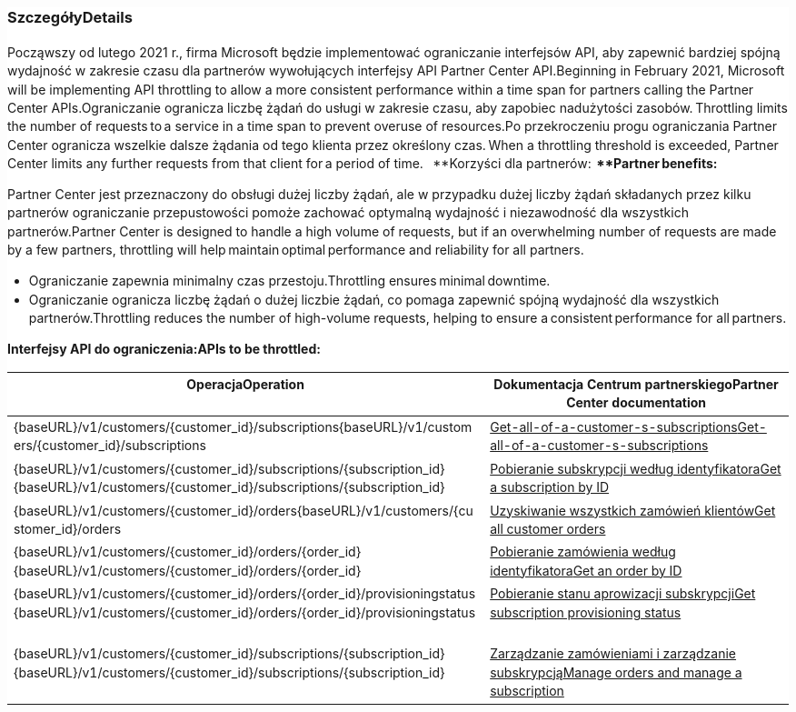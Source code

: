 ### <a name="details"></a><span data-ttu-id="5d109-331">Szczegóły</span><span class="sxs-lookup"><span data-stu-id="5d109-331">Details</span></span>

<span data-ttu-id="5d109-332">Począwszy od lutego 2021 r., firma Microsoft będzie implementować ograniczanie interfejsów API, aby zapewnić bardziej spójną wydajność w zakresie czasu dla partnerów wywołujących interfejsy API Partner Center API.</span><span class="sxs-lookup"><span data-stu-id="5d109-332">Beginning in February 2021, Microsoft will be implementing API throttling to allow a more consistent performance within a time span for partners calling the Partner Center APIs.</span></span><span data-ttu-id="5d109-333">Ograniczanie ogranicza liczbę żądań do usługi w zakresie czasu, aby zapobiec nadużytości zasobów.</span><span class="sxs-lookup"><span data-stu-id="5d109-333"> Throttling limits the number of requests to a service in a time span to prevent overuse of resources.</span></span><span data-ttu-id="5d109-334">Po przekroczeniu progu ograniczania Partner Center ogranicza wszelkie dalsze żądania od tego klienta przez określony czas.</span><span class="sxs-lookup"><span data-stu-id="5d109-334"> When a throttling threshold is exceeded, Partner Center limits any further requests from that client for a period of time.</span></span>
<span data-ttu-id="5d109-335">  
\*\*Korzyści dla partnerów:**</span><span class="sxs-lookup"><span data-stu-id="5d109-335">  
\*\*Partner benefits:**</span></span>

<span data-ttu-id="5d109-336">Partner Center jest przeznaczony do obsługi dużej liczby żądań, ale w przypadku dużej liczby żądań składanych przez kilku partnerów ograniczanie przepustowości pomoże zachować optymalną wydajność i niezawodność dla wszystkich partnerów.</span><span class="sxs-lookup"><span data-stu-id="5d109-336">Partner Center is designed to handle a high volume of requests, but if an overwhelming number of requests are made by a few partners, throttling will help maintain optimal performance and reliability for all partners.</span></span>  

- <span data-ttu-id="5d109-337">Ograniczanie zapewnia minimalny czas przestoju.</span><span class="sxs-lookup"><span data-stu-id="5d109-337">Throttling ensures minimal downtime.</span></span>
- <span data-ttu-id="5d109-338">Ograniczanie ogranicza liczbę żądań o dużej liczbie żądań, co pomaga zapewnić spójną wydajność dla wszystkich partnerów.</span><span class="sxs-lookup"><span data-stu-id="5d109-338">Throttling reduces the number of high-volume requests, helping to ensure a consistent performance for all partners.</span></span>

<span data-ttu-id="5d109-339">**Interfejsy API do ograniczenia:**</span><span class="sxs-lookup"><span data-stu-id="5d109-339">**APIs to be throttled:**</span></span>

| <span data-ttu-id="5d109-340">Operacja</span><span class="sxs-lookup"><span data-stu-id="5d109-340">Operation</span></span> | <span data-ttu-id="5d109-341">Dokumentacja Centrum partnerskiego</span><span class="sxs-lookup"><span data-stu-id="5d109-341">Partner Center documentation</span></span> |
| ------ | ------- |
|<span data-ttu-id="5d109-342">{baseURL}/v1/customers/{customer_id}/subscriptions</span><span class="sxs-lookup"><span data-stu-id="5d109-342">{baseURL}/v1/customers/{customer_id}/subscriptions</span></span>  | [<span data-ttu-id="5d109-343">Get-all-of-a-customer-s-subscriptions</span><span class="sxs-lookup"><span data-stu-id="5d109-343">Get-all-of-a-customer-s-subscriptions</span></span>](/partner-center/develop/get-all-of-a-customer-s-subscriptions) |
|<span data-ttu-id="5d109-344">{baseURL}/v1/customers/{customer_id}/subscriptions/{subscription_id}</span><span class="sxs-lookup"><span data-stu-id="5d109-344">{baseURL}/v1/customers/{customer_id}/subscriptions/{subscription_id}</span></span>  | [<span data-ttu-id="5d109-345">Pobieranie subskrypcji według identyfikatora</span><span class="sxs-lookup"><span data-stu-id="5d109-345">Get a subscription by ID</span></span>](/partner-center/develop/get-a-subscription-by-id) |
|<span data-ttu-id="5d109-346">{baseURL}/v1/customers/{customer_id}/orders</span><span class="sxs-lookup"><span data-stu-id="5d109-346">{baseURL}/v1/customers/{customer_id}/orders</span></span>  | [<span data-ttu-id="5d109-347">Uzyskiwanie wszystkich zamówień klientów</span><span class="sxs-lookup"><span data-stu-id="5d109-347">Get all customer orders</span></span>](/partner-center/develop/get-all-of-a-customer-s-orders) |
|<span data-ttu-id="5d109-348">{baseURL}/v1/customers/{customer_id}/orders/{order_id}</span><span class="sxs-lookup"><span data-stu-id="5d109-348">{baseURL}/v1/customers/{customer_id}/orders/{order_id}</span></span>  | [<span data-ttu-id="5d109-349">Pobieranie zamówienia według identyfikatora</span><span class="sxs-lookup"><span data-stu-id="5d109-349">Get an order by ID</span></span>](/partner-center/develop/get-an-order-by-id) |
|<span data-ttu-id="5d109-350">{baseURL}/v1/customers/{customer_id}/orders/{order_id}/provisioningstatus</span><span class="sxs-lookup"><span data-stu-id="5d109-350">{baseURL}/v1/customers/{customer_id}/orders/{order_id}/provisioningstatus</span></span>  | [<span data-ttu-id="5d109-351">Pobieranie stanu aprowizacji subskrypcji</span><span class="sxs-lookup"><span data-stu-id="5d109-351">Get subscription provisioning status</span></span>](/partner-center/develop/get-subscription-provisioning-status) |
|<span data-ttu-id="5d109-352">{baseURL}/v1/customers/{customer_id}/subscriptions/{subscription_id}</span><span class="sxs-lookup"><span data-stu-id="5d109-352">{baseURL}/v1/customers/{customer_id}/subscriptions/{subscription_id}</span></span>  | [<span data-ttu-id="5d109-353">Zarządzanie zamówieniami i zarządzanie subskrypcją</span><span class="sxs-lookup"><span data-stu-id="5d109-353">Manage orders and manage a subscription</span></span>](/partner-center/develop/manage-orders#manage-a-subscription) |